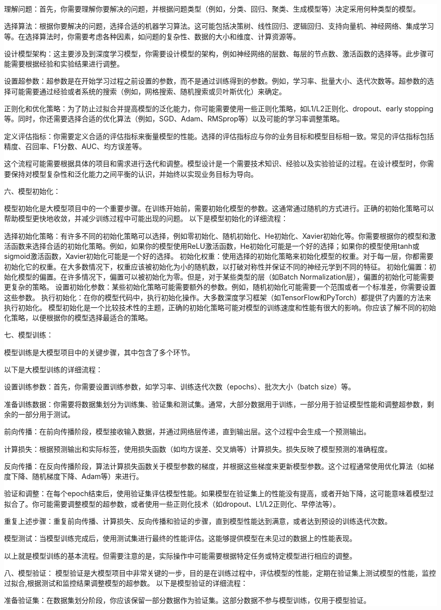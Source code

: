 理解问题：首先，你需要理解你要解决的问题，并根据问题类型（例如，分类、回归、聚类、生成模型等）决定采用何种类型的模型。

选择算法：根据你要解决的问题，选择合适的机器学习算法。这可能包括决策树、线性回归、逻辑回归、支持向量机、神经网络、集成学习等。在选择算法时，你需要考虑各种因素，如问题的复杂性、数据的大小和维度、计算资源等。

设计模型架构：这主要涉及到深度学习模型，你需要设计模型的架构，例如神经网络的层数、每层的节点数、激活函数的选择等。此步骤可能需要根据经验和实验结果进行调整。

设置超参数：超参数是在开始学习过程之前设置的参数，而不是通过训练得到的参数。例如，学习率、批量大小、迭代次数等。超参数的选择可能需要通过经验或者系统的搜索（例如，网格搜索、随机搜索或贝叶斯优化）来确定。

正则化和优化策略：为了防止过拟合并提高模型的泛化能力，你可能需要使用一些正则化策略，如L1/L2正则化、dropout、early stopping等。同时，你还需要选择合适的优化算法（例如，SGD、Adam、RMSprop等）以及可能的学习率调整策略。

定义评估指标：你需要定义合适的评估指标来衡量模型的性能。选择的评估指标应与你的业务目标和模型目标相一致。常见的评估指标包括精度、召回率、F1分数、AUC、均方误差等。

这个流程可能需要根据具体的项目和需求进行迭代和调整。模型设计是一个需要技术知识、经验以及实验验证的过程。在设计模型时，你需要保持对模型复杂性和泛化能力之间平衡的认识，并始终以实现业务目标为导向。


六、模型初始化：

模型初始化是大模型项目中的一个重要步骤。在训练开始前，需要初始化模型的参数。这通常通过随机的方式进行。正确的初始化策略可以帮助模型更快地收敛，并减少训练过程中可能出现的问题。
以下是模型初始化的详细流程：

选择初始化策略：有许多不同的初始化策略可以选择，例如零初始化、随机初始化、He初始化、Xavier初始化等。你需要根据你的模型和激活函数来选择合适的初始化策略。例如，如果你的模型使用ReLU激活函数，He初始化可能是一个好的选择；如果你的模型使用tanh或sigmoid激活函数，Xavier初始化可能是一个好的选择。
初始化权重：使用选择的初始化策略来初始化模型的权重。对于每一层，你都需要初始化它的权重。在大多数情况下，权重应该被初始化为小的随机数，以打破对称性并保证不同的神经元学到不同的特征。
初始化偏置：初始化模型的偏置。在许多情况下，偏置可以被初始化为零。但是，对于某些类型的层（如Batch Normalization层），偏置的初始化可能需要更复杂的策略。
设置初始化参数：某些初始化策略可能需要额外的参数。例如，随机初始化可能需要一个范围或者一个标准差，你需要设置这些参数。
执行初始化：在你的模型代码中，执行初始化操作。大多数深度学习框架（如TensorFlow和PyTorch）都提供了内置的方法来执行初始化。
模型初始化是一个比较技术性的主题，正确的初始化策略可能对模型的训练速度和性能有很大的影响。你应该了解不同的初始化策略，以便根据你的模型选择最适合的策略。

七、模型训练：

模型训练是大模型项目中的关键步骤，其中包含了多个环节。

以下是大模型训练的详细流程：

设置训练参数：首先，你需要设置训练参数，如学习率、训练迭代次数（epochs）、批次大小（batch size）等。

准备训练数据：你需要将数据集划分为训练集、验证集和测试集。通常，大部分数据用于训练，一部分用于验证模型性能和调整超参数，剩余的一部分用于测试。

前向传播：在前向传播阶段，模型接收输入数据，并通过网络层传递，直到输出层。这个过程中会生成一个预测输出。

计算损失：根据预测输出和实际标签，使用损失函数（如均方误差、交叉熵等）计算损失。损失反映了模型预测的准确程度。

反向传播：在反向传播阶段，算法计算损失函数关于模型参数的梯度，并根据这些梯度来更新模型参数。这个过程通常使用优化算法（如梯度下降、随机梯度下降、Adam等）来进行。

验证和调整：在每个epoch结束后，使用验证集评估模型性能。如果模型在验证集上的性能没有提高，或者开始下降，这可能意味着模型过拟合了。你可能需要调整模型的超参数，或者使用一些正则化技术（如dropout、L1/L2正则化、早停法等）。

重复上述步骤：重复前向传播、计算损失、反向传播和验证的步骤，直到模型性能达到满意，或者达到预设的训练迭代次数。

模型测试：当模型训练完成后，使用测试集进行最终的性能评估。这能够提供模型在未见过的数据上的性能表现。

以上就是模型训练的基本流程。但需要注意的是，实际操作中可能需要根据特定任务或特定模型进行相应的调整。


八、模型验证：
模型验证是大模型项目中非常关键的一步，目的是在训练过程中，评估模型的性能，定期在验证集上测试模型的性能，监控过拟合,根据测试和监控结果调整模型的超参数。
以下是模型验证的详细流程：

准备验证集：在数据集划分阶段，你应该保留一部分数据作为验证集。这部分数据不参与模型训练，仅用于模型验证。

